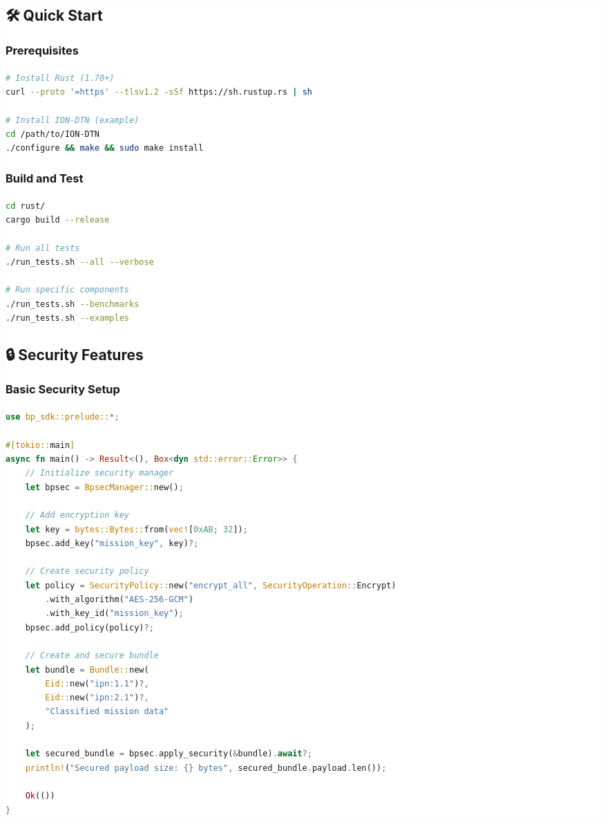 ## 🛠️ Quick Start

### Prerequisites
```bash
# Install Rust (1.70+)
curl --proto '=https' --tlsv1.2 -sSf https://sh.rustup.rs | sh

# Install ION-DTN (example)
cd /path/to/ION-DTN
./configure && make && sudo make install
```

### Build and Test
```bash
cd rust/
cargo build --release

# Run all tests
./run_tests.sh --all --verbose

# Run specific components
./run_tests.sh --benchmarks
./run_tests.sh --examples
```

## 🔒 Security Features

### Basic Security Setup
```rust
use bp_sdk::prelude::*;

#[tokio::main]
async fn main() -> Result<(), Box<dyn std::error::Error>> {
    // Initialize security manager
    let bpsec = BpsecManager::new();
    
    // Add encryption key
    let key = bytes::Bytes::from(vec![0xAB; 32]);
    bpsec.add_key("mission_key", key)?;
    
    // Create security policy
    let policy = SecurityPolicy::new("encrypt_all", SecurityOperation::Encrypt)
        .with_algorithm("AES-256-GCM")
        .with_key_id("mission_key");
    bpsec.add_policy(policy)?;
    
    // Create and secure bundle
    let bundle = Bundle::new(
        Eid::new("ipn:1.1")?,
        Eid::new("ipn:2.1")?,
        "Classified mission data"
    );
    
    let secured_bundle = bpsec.apply_security(&bundle).await?;
    println!("Secured payload size: {} bytes", secured_bundle.payload.len());
    
    Ok(())
}
```
